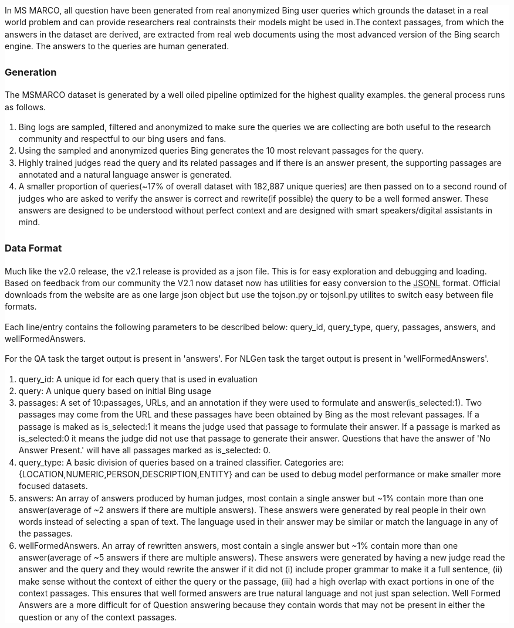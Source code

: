 In MS MARCO, all question have been generated from real anonymized Bing user queries which grounds the dataset in a real world problem and can provide researchers real contrainsts their models might be used in.The context passages, from which the answers in the dataset are derived, are extracted from real web documents using the most advanced version of the Bing search engine. The answers to the queries are human generated. 

### Generation
The MSMARCO dataset is generated by a well oiled pipeline optimized for the highest quality examples. the general process runs as follows.
1. Bing logs are sampled, filtered and anonymized to make sure the queries we are collecting are both useful to the research community and respectful to our bing users and fans.
2. Using the sampled and anonymized queries Bing generates the 10 most relevant passages for the query.
3. Highly trained judges read the query and its related passages and if there is an answer present, the supporting passages are annotated and a natural language answer is generated.
4. A smaller proportion of queries(~17% of overall dataset with 182,887 unique queries) are then passed on to a second round of judges who are asked to verify the answer is correct and rewrite(if possible) the query to be a well formed answer. These answers are designed to be understood without perfect context and are designed with smart speakers/digital assistants in mind.

### Data Format
Much like the v2.0 release, the v2.1 release is provided as a json file. This is for easy exploration and debugging and loading. Based on feedback from our community the V2.1 now dataset now has utilities for easy conversion to the [JSONL](http://jsonlines.org/) format. Official downloads from the website are as one large json object but use the tojson.py or tojsonl.py utilites to switch easy between file formats. 

Each line/entry contains the following parameters to be described below: query_id, query_type, query, passages, answers, and wellFormedAnswers.

For the QA task the target output is present in 'answers'. For NLGen task the target output is present in 'wellFormedAnswers'.

1. query_id: A unique id for each query that is used in evaluation
2. query: A unique query based on initial Bing usage
3. passages: A set of 10:passages, URLs, and an annotation if they were used to formulate and answer(is_selected:1). Two passages may come from the URL and these passages have been obtained by Bing as the most relevant passages. If a passage is maked as is_selected:1 it means the judge used that passage to formulate their answer. If a passage is marked as is_selected:0 it means the judge did not use that passage to generate their answer. Questions that have the answer of 'No Answer Present.' will have all passages marked as is_selected: 0.
4. query_type: A basic division of queries based on a trained classifier. Categories are:{LOCATION,NUMERIC,PERSON,DESCRIPTION,ENTITY} and can be used to debug model performance or make smaller more focused datasets.
5. answers: An array of answers produced by human judges, most contain a single answer but ~1% contain more than one answer(average of ~2 answers if there are multiple answers). These answers were generated by real people in their own words instead of selecting a span of text. The language used in their answer may be similar or match the language in any of the passages.
6. wellFormedAnswers. An array of rewritten answers, most contain a single answer but ~1% contain more than one answer(average of ~5 answers if there are multiple answers). These answers were generated by having a new judge read the answer and the query and they would rewrite the answer if it did not (i) include proper grammar to make it a full sentence, (ii) make sense without the context of either the query or the passage, (iii) had a high overlap with exact portions in one of the context passages. This ensures that well formed answers are true natural language and not just span selection. Well Formed Answers are a more difficult for of Question answering because they contain words that may not be present in either the question or any of the context passages. 
